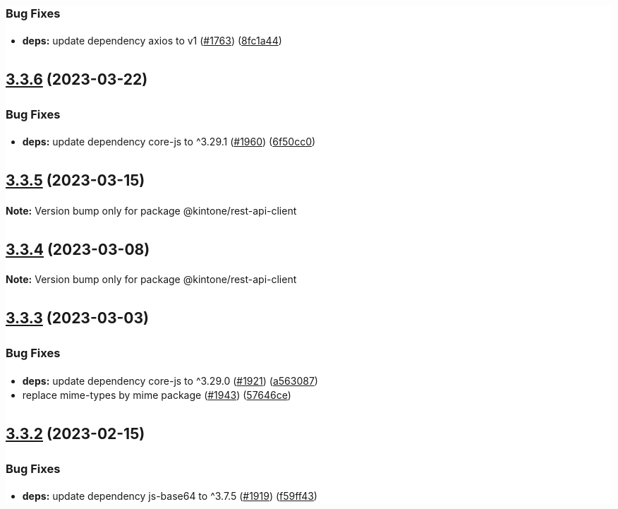### Bug Fixes

- **deps:** update dependency axios to v1 ([#1763](https://github.com/kintone/js-sdk/issues/1763)) ([8fc1a44](https://github.com/kintone/js-sdk/commit/8fc1a44acc405dee0f7aa49453cbd2f2419d78bc))

## [3.3.6](https://github.com/kintone/js-sdk/compare/@kintone/rest-api-client@3.3.5...@kintone/rest-api-client@3.3.6) (2023-03-22)

### Bug Fixes

- **deps:** update dependency core-js to ^3.29.1 ([#1960](https://github.com/kintone/js-sdk/issues/1960)) ([6f50cc0](https://github.com/kintone/js-sdk/commit/6f50cc0047b86a983fe02d830ea2aeb822257ec6))

## [3.3.5](https://github.com/kintone/js-sdk/compare/@kintone/rest-api-client@3.3.4...@kintone/rest-api-client@3.3.5) (2023-03-15)

**Note:** Version bump only for package @kintone/rest-api-client

## [3.3.4](https://github.com/kintone/js-sdk/compare/@kintone/rest-api-client@3.3.3...@kintone/rest-api-client@3.3.4) (2023-03-08)

**Note:** Version bump only for package @kintone/rest-api-client

## [3.3.3](https://github.com/kintone/js-sdk/compare/@kintone/rest-api-client@3.3.2...@kintone/rest-api-client@3.3.3) (2023-03-03)

### Bug Fixes

- **deps:** update dependency core-js to ^3.29.0 ([#1921](https://github.com/kintone/js-sdk/issues/1921)) ([a563087](https://github.com/kintone/js-sdk/commit/a563087ed124d15075fc10d63ad56dd3cc24cf01))
- replace mime-types by mime package ([#1943](https://github.com/kintone/js-sdk/issues/1943)) ([57646ce](https://github.com/kintone/js-sdk/commit/57646ce2f72e005f6065e9fbb9042868cb22598b))

## [3.3.2](https://github.com/kintone/js-sdk/compare/@kintone/rest-api-client@3.3.1...@kintone/rest-api-client@3.3.2) (2023-02-15)

### Bug Fixes

- **deps:** update dependency js-base64 to ^3.7.5 ([#1919](https://github.com/kintone/js-sdk/issues/1919)) ([f59ff43](https://github.com/kintone/js-sdk/commit/f59ff431493ffafd813f2b54d6d9a30897856b74))
